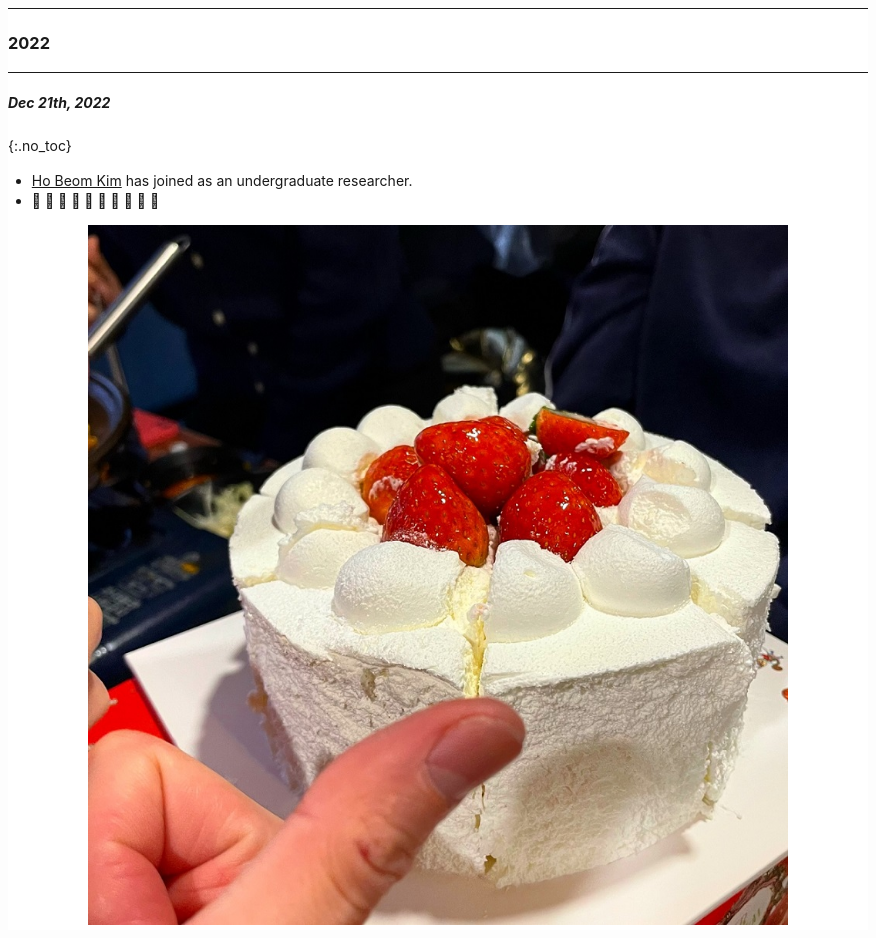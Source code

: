 <p align="center"><iframe src="https://cuk-aim.github.io/" width="700" height="700" frameborder="0" marginwidth="0" marginheight="0" style="border:1px solid #CCC; border-width:1px; margin-bottom:5px; max-width: 100%;" allowfullscreen></iframe></p>

***
### 2022

***
##### Dec 21th, 2022
{:.no_toc}

* [Ho Beom Kim](https://nslab-cuk.github.io/member/hbkim) has joined as an undergraduate researcher.
* :santa: :santa: :christmas_tree: :christmas_tree: :tada: :tada: :beers: :beers: :cake: :cake:

<p align="center"><img width="700" src="/images/Christmas2022.jpg"></p>
